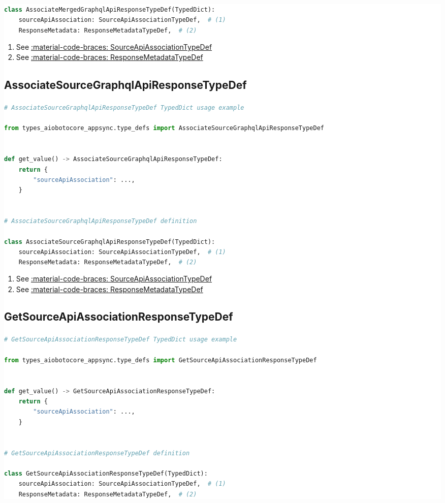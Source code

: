 ```python
class AssociateMergedGraphqlApiResponseTypeDef(TypedDict):
    sourceApiAssociation: SourceApiAssociationTypeDef,  # (1)
    ResponseMetadata: ResponseMetadataTypeDef,  # (2)
```

1. See [:material-code-braces: SourceApiAssociationTypeDef](./type_defs.md#sourceapiassociationtypedef)
2. See [:material-code-braces: ResponseMetadataTypeDef](./type_defs.md#responsemetadatatypedef)

## AssociateSourceGraphqlApiResponseTypeDef

```python
# AssociateSourceGraphqlApiResponseTypeDef TypedDict usage example

from types_aiobotocore_appsync.type_defs import AssociateSourceGraphqlApiResponseTypeDef


def get_value() -> AssociateSourceGraphqlApiResponseTypeDef:
    return {
        "sourceApiAssociation": ...,
    }


# AssociateSourceGraphqlApiResponseTypeDef definition

class AssociateSourceGraphqlApiResponseTypeDef(TypedDict):
    sourceApiAssociation: SourceApiAssociationTypeDef,  # (1)
    ResponseMetadata: ResponseMetadataTypeDef,  # (2)
```

1. See [:material-code-braces: SourceApiAssociationTypeDef](./type_defs.md#sourceapiassociationtypedef)
2. See [:material-code-braces: ResponseMetadataTypeDef](./type_defs.md#responsemetadatatypedef)

## GetSourceApiAssociationResponseTypeDef

```python
# GetSourceApiAssociationResponseTypeDef TypedDict usage example

from types_aiobotocore_appsync.type_defs import GetSourceApiAssociationResponseTypeDef


def get_value() -> GetSourceApiAssociationResponseTypeDef:
    return {
        "sourceApiAssociation": ...,
    }


# GetSourceApiAssociationResponseTypeDef definition

class GetSourceApiAssociationResponseTypeDef(TypedDict):
    sourceApiAssociation: SourceApiAssociationTypeDef,  # (1)
    ResponseMetadata: ResponseMetadataTypeDef,  # (2)
```
